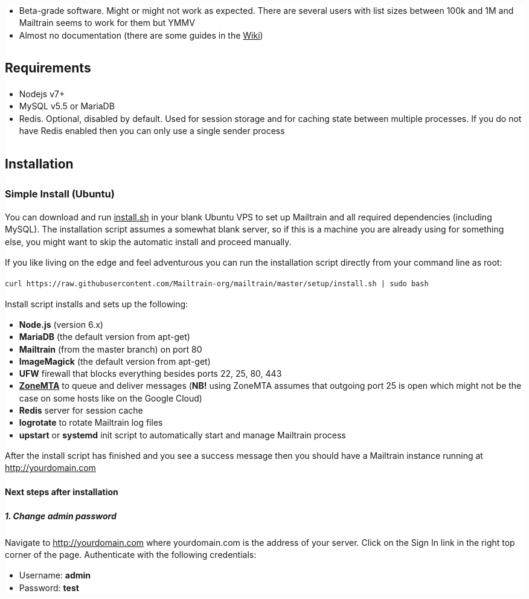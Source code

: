   * Beta-grade software. Might or might not work as expected. There are several users with list sizes between 100k and 1M and Mailtrain seems to work for them but YMMV
  * Almost no documentation (there are some guides in the [Wiki](https://github.com/Mailtrain-org/mailtrain/wiki))

## Requirements

  * Nodejs v7+
  * MySQL v5.5 or MariaDB
  * Redis. Optional, disabled by default. Used for session storage and for caching state between multiple processes. If you do not have Redis enabled then you can only use a single sender process

## Installation

### Simple Install (Ubuntu)

You can download and run [install.sh](setup/install.sh) in your blank Ubuntu VPS to set up
Mailtrain and all required dependencies (including MySQL). The installation script assumes a somewhat blank server, so if this is a machine you are already using for something else, you might want to skip the automatic install and proceed manually.

If you like living on the edge and feel adventurous you can run the installation script directly from your command line as root:

```
curl https://raw.githubusercontent.com/Mailtrain-org/mailtrain/master/setup/install.sh | sudo bash
```

Install script installs and sets up the following:

  * **Node.js** (version 6.x)
  * **MariaDB** (the default version from apt-get)
  * **Mailtrain** (from the master branch) on port 80
  * **ImageMagick** (the default version from apt-get)
  * **UFW** firewall that blocks everything besides ports 22, 25, 80, 443
  * **[ZoneMTA](https://github.com/zone-eu/zone-mta)** to queue and deliver messages (**NB!** using ZoneMTA assumes that outgoing port 25 is open which might not be the case on some hosts like on the Google Cloud)
  * **Redis** server for session cache
  * **logrotate** to rotate Mailtrain log files
  * **upstart** or **systemd** init script to automatically start and manage Mailtrain process

After the install script has finished and you see a success message then you should have a Mailtrain instance running at http://yourdomain.com

#### Next steps after installation

##### 1. Change admin password

Navigate to http://yourdomain.com where yourdomain.com is the address of your server. Click on the Sign In link in the right top corner of the page. Authenticate with the following credentials:

  * Username: **admin**
  * Password: **test**
